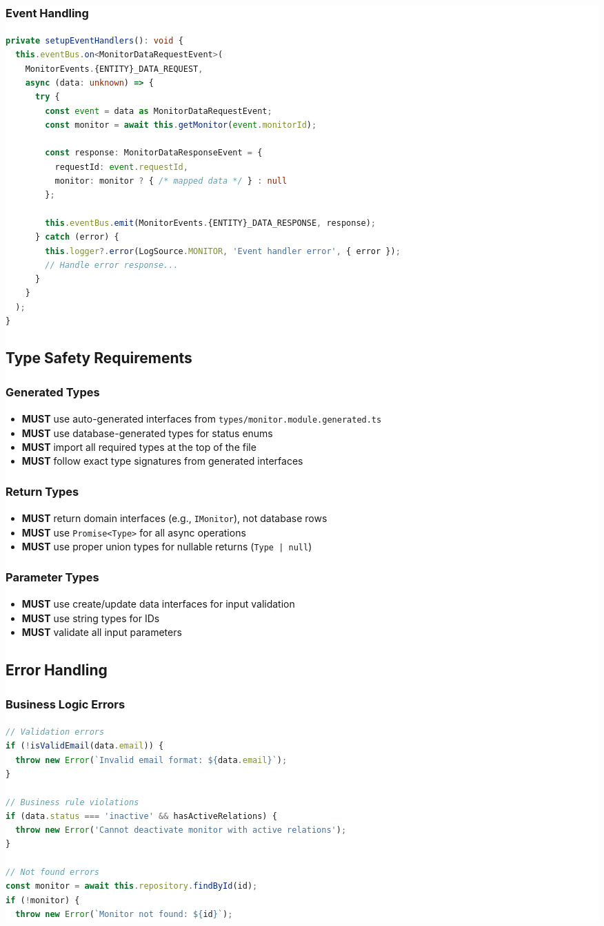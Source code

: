### Event Handling
```typescript
private setupEventHandlers(): void {
  this.eventBus.on<MonitorDataRequestEvent>(
    MonitorEvents.{ENTITY}_DATA_REQUEST, 
    async (data: unknown) => {
      try {
        const event = data as MonitorDataRequestEvent;
        const monitor = await this.getMonitor(event.monitorId);
        
        const response: MonitorDataResponseEvent = {
          requestId: event.requestId,
          monitor: monitor ? { /* mapped data */ } : null
        };
        
        this.eventBus.emit(MonitorEvents.{ENTITY}_DATA_RESPONSE, response);
      } catch (error) {
        this.logger?.error(LogSource.MONITOR, 'Event handler error', { error });
        // Handle error response...
      }
    }
  );
}
```

## Type Safety Requirements

### Generated Types
- **MUST** use auto-generated interfaces from `types/monitor.module.generated.ts`
- **MUST** use database-generated types for status enums
- **MUST** import all required types at the top of the file
- **MUST** follow exact type signatures from generated interfaces

### Return Types
- **MUST** return domain interfaces (e.g., `IMonitor`), not database rows
- **MUST** use `Promise<Type>` for all async operations
- **MUST** use proper union types for nullable returns (`Type | null`)

### Parameter Types
- **MUST** use create/update data interfaces for input validation
- **MUST** use string types for IDs
- **MUST** validate all input parameters

## Error Handling

### Business Logic Errors
```typescript
// Validation errors
if (!isValidEmail(data.email)) {
  throw new Error(`Invalid email format: ${data.email}`);
}

// Business rule violations
if (data.status === 'inactive' && hasActiveRelations) {
  throw new Error('Cannot deactivate monitor with active relations');
}

// Not found errors
const monitor = await this.repository.findById(id);
if (!monitor) {
  throw new Error(`Monitor not found: ${id}`);
```
